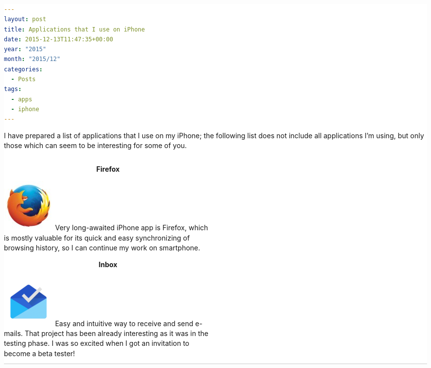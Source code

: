 ```yaml
---
layout: post
title: Applications that I use on iPhone
date: 2015-12-13T11:47:35+00:00
year: "2015"
month: "2015/12"
categories:
  - Posts
tags:
  - apps
  - iphone
---
```


I have prepared a list of applications that I use on my iPhone; the following list does not include all applications I’m using, but only those which can seem to be interesting for some of you.

<style>
.appBoxs {
  border-bottom: 1px solid #ccc;
  margin-top: 10px;
  padding-bottom: 10px;
}
</style>

<div style="-webkit-column-count: 2; -moz-column-count: 2; column-count: 2;" class="appBoxs">
  <div style="display: inline-block;">
      <p style="text-align: center;"><strong>Firefox</strong></p>
      <a href="https://itunes.apple.com/nz/app/firefox-web-browser/id989804926"><img src="/images/techlog/apps/firefox.jpeg" alt="firefox" width="100" height="100" /></a>
      Very long-awaited iPhone app is Firefox, which is mostly valuable for its quick and easy synchronizing of browsing history, so I can continue my work on smartphone.
  </div>
  <div style="display: inline-block;">
    <p style="text-align: center;"><strong>Inbox</strong></p>
    <a href="https://itunes.apple.com/us/app/inbox-by-gmail-new-email-app/id905060486"><img src="/images/techlog/apps/inbox.png" alt="inbox" width="100" height="100" /></a>
    Easy and intuitive way to receive and send e-mails. That project has been already interesting as it was in the testing phase. I was so excited when I got an invitation to become a beta tester!
  </div>
</div>
